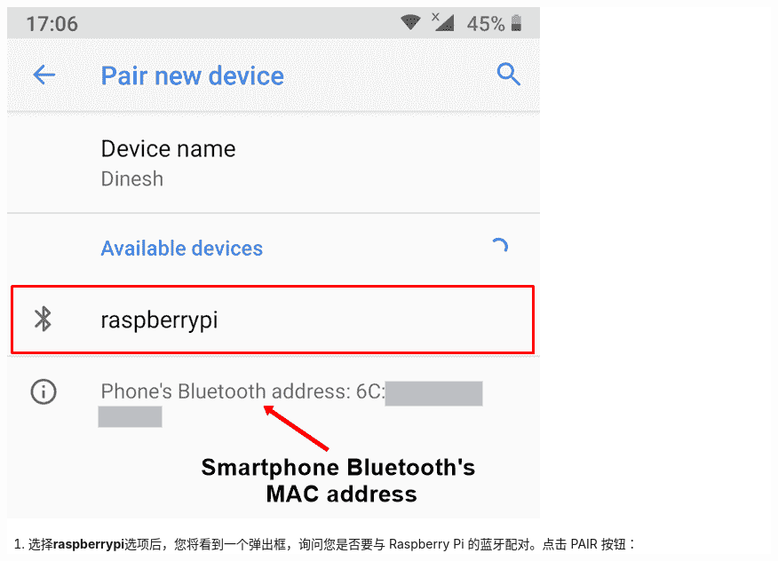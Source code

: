 ![](img/97034ce4-49d1-47d1-9381-114fab195e8f.png)

1.  选择**raspberrypi**选项后，您将看到一个弹出框，询问您是否要与 Raspberry Pi 的蓝牙配对。点击 PAIR 按钮：
